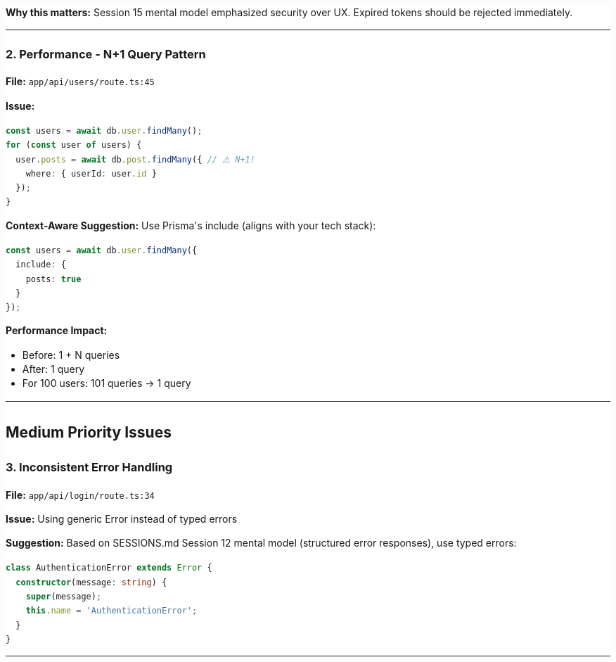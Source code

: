 **Why this matters:** Session 15 mental model emphasized security over UX.
Expired tokens should be rejected immediately.

---

### 2. Performance - N+1 Query Pattern

**File:** `app/api/users/route.ts:45`

**Issue:**
```typescript
const users = await db.user.findMany();
for (const user of users) {
  user.posts = await db.post.findMany({ // ⚠️ N+1!
    where: { userId: user.id }
  });
}
```

**Context-Aware Suggestion:**
Use Prisma's include (aligns with your tech stack):
```typescript
const users = await db.user.findMany({
  include: {
    posts: true
  }
});
```

**Performance Impact:**
- Before: 1 + N queries
- After: 1 query
- For 100 users: 101 queries → 1 query

---

## Medium Priority Issues

### 3. Inconsistent Error Handling

**File:** `app/api/login/route.ts:34`

**Issue:** Using generic Error instead of typed errors

**Suggestion:**
Based on SESSIONS.md Session 12 mental model (structured error responses),
use typed errors:
```typescript
class AuthenticationError extends Error {
  constructor(message: string) {
    super(message);
    this.name = 'AuthenticationError';
  }
}
```

---